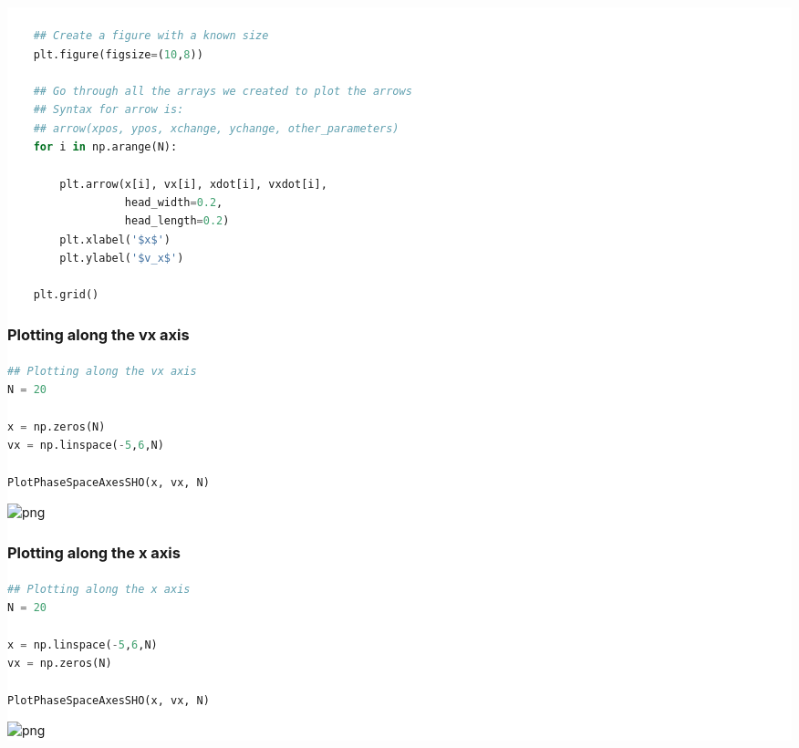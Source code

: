 ```python

    ## Create a figure with a known size
    plt.figure(figsize=(10,8))

    ## Go through all the arrays we created to plot the arrows
    ## Syntax for arrow is:
    ## arrow(xpos, ypos, xchange, ychange, other_parameters)
    for i in np.arange(N):
    
        plt.arrow(x[i], vx[i], xdot[i], vxdot[i], 
                  head_width=0.2, 
                  head_length=0.2)
        plt.xlabel('$x$')
        plt.ylabel('$v_x$')
        
    plt.grid()
```

### Plotting along the vx axis



```python
## Plotting along the vx axis
N = 20

x = np.zeros(N)
vx = np.linspace(-5,6,N)

PlotPhaseSpaceAxesSHO(x, vx, N)
```


    
![png](../images/notes-phase_space_notes-phase_space_tmp_6_0.png)
    


### Plotting along the x axis



```python
## Plotting along the x axis
N = 20

x = np.linspace(-5,6,N)
vx = np.zeros(N)

PlotPhaseSpaceAxesSHO(x, vx, N)
```


    
![png](../images/notes-phase_space_notes-phase_space_tmp_8_0.png)
    